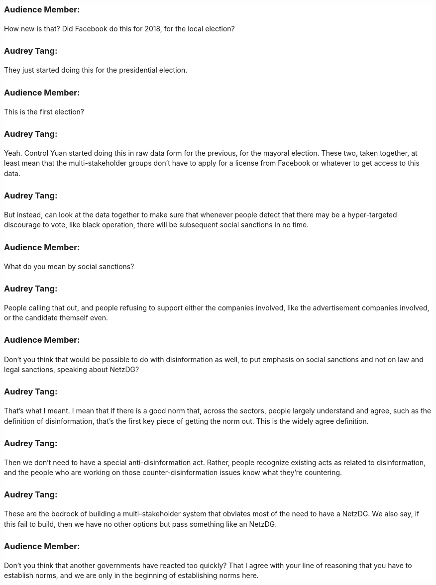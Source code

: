 ### Audience Member:
How new is that? Did Facebook do this for 2018, for the local election?

### Audrey Tang:
They just started doing this for the presidential election.

### Audience Member:
This is the first election?

### Audrey Tang:
Yeah. Control Yuan started doing this in raw data form for the previous, for the mayoral election. These two, taken together, at least mean that the multi-stakeholder groups don’t have to apply for a license from Facebook or whatever to get access to this data.

### Audrey Tang:
But instead, can look at the data together to make sure that whenever people detect that there may be a hyper-targeted discourage to vote, like black operation, there will be subsequent social sanctions in no time.

### Audience Member:
What do you mean by social sanctions?

### Audrey Tang:
People calling that out, and people refusing to support either the companies involved, like the advertisement companies involved, or the candidate themself even.

### Audience Member:
Don’t you think that would be possible to do with disinformation as well, to put emphasis on social sanctions and not on law and legal sanctions, speaking about NetzDG?

### Audrey Tang:
That’s what I meant. I mean that if there is a good norm that, across the sectors, people largely understand and agree, such as the definition of disinformation, that’s the first key piece of getting the norm out. This is the widely agree definition.

### Audrey Tang:
Then we don’t need to have a special anti-disinformation act. Rather, people recognize existing acts as related to disinformation, and the people who are working on those counter-disinformation issues know what they’re countering.

### Audrey Tang:
These are the bedrock of building a multi-stakeholder system that obviates most of the need to have a NetzDG. We also say, if this fail to build, then we have no other options but pass something like an NetzDG.

### Audience Member:
Don’t you think that another governments have reacted too quickly? That I agree with your line of reasoning that you have to establish norms, and we are only in the beginning of establishing norms here.

